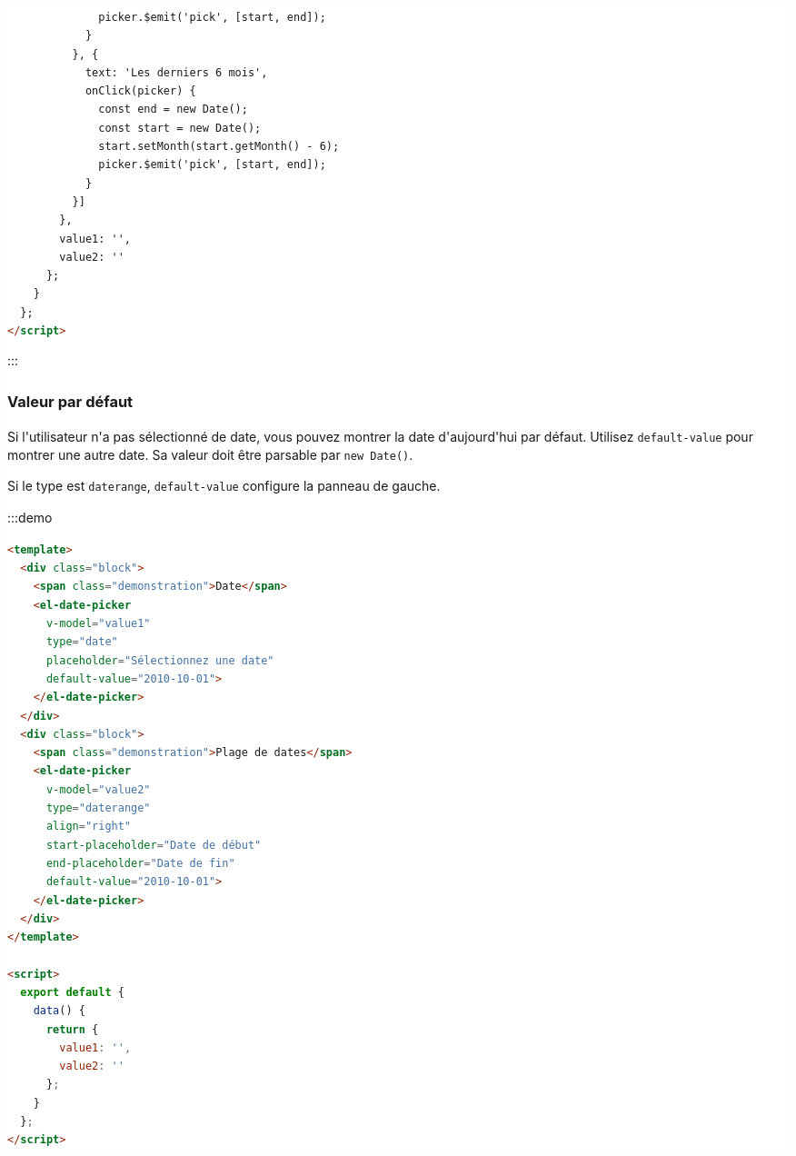 ```html
              picker.$emit('pick', [start, end]);
            }
          }, {
            text: 'Les derniers 6 mois',
            onClick(picker) {
              const end = new Date();
              const start = new Date();
              start.setMonth(start.getMonth() - 6);
              picker.$emit('pick', [start, end]);
            }
          }]
        },
        value1: '',
        value2: ''
      };
    }
  };
</script>
```
:::

### Valeur par défaut

Si l'utilisateur n'a pas sélectionné de date, vous pouvez montrer la date d'aujourd'hui par défaut. Utilisez `default-value` pour montrer une autre date. Sa valeur doit être parsable par `new Date()`.

Si le type est `daterange`, `default-value` configure la panneau de gauche.

:::demo
```html
<template>
  <div class="block">
    <span class="demonstration">Date</span>
    <el-date-picker
      v-model="value1"
      type="date"
      placeholder="Sélectionnez une date"
      default-value="2010-10-01">
    </el-date-picker>
  </div>
  <div class="block">
    <span class="demonstration">Plage de dates</span>
    <el-date-picker
      v-model="value2"
      type="daterange"
      align="right"
      start-placeholder="Date de début"
      end-placeholder="Date de fin"
      default-value="2010-10-01">
    </el-date-picker>
  </div>
</template>

<script>
  export default {
    data() {
      return {
        value1: '',
        value2: ''
      };
    }
  };
</script>
```